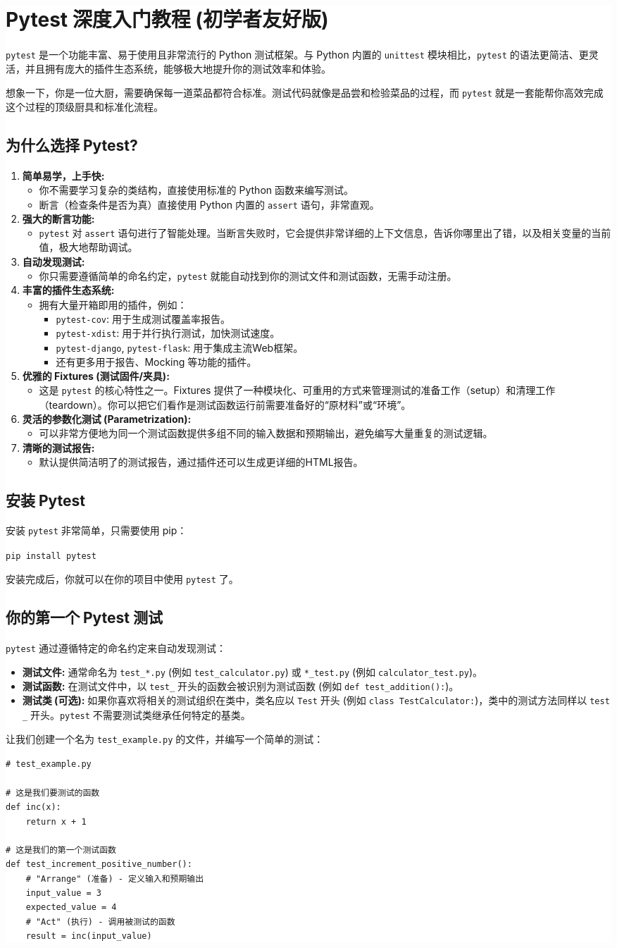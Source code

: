 # Pytest 深度入门教程 (初学者友好版)

`pytest` 是一个功能丰富、易于使用且非常流行的 Python 测试框架。与 Python 内置的 `unittest` 模块相比，`pytest` 的语法更简洁、更灵活，并且拥有庞大的插件生态系统，能够极大地提升你的测试效率和体验。

想象一下，你是一位大厨，需要确保每一道菜品都符合标准。测试代码就像是品尝和检验菜品的过程，而 `pytest` 就是一套能帮你高效完成这个过程的顶级厨具和标准化流程。

## 为什么选择 Pytest?

1. **简单易学，上手快:**
   - 你不需要学习复杂的类结构，直接使用标准的 Python 函数来编写测试。
   - 断言（检查条件是否为真）直接使用 Python 内置的 `assert` 语句，非常直观。
2. **强大的断言功能:**
   - `pytest` 对 `assert` 语句进行了智能处理。当断言失败时，它会提供非常详细的上下文信息，告诉你哪里出了错，以及相关变量的当前值，极大地帮助调试。
3. **自动发现测试:**
   - 你只需要遵循简单的命名约定，`pytest` 就能自动找到你的测试文件和测试函数，无需手动注册。
4. **丰富的插件生态系统:**
   - 拥有大量开箱即用的插件，例如：
     - `pytest-cov`: 用于生成测试覆盖率报告。
     - `pytest-xdist`: 用于并行执行测试，加快测试速度。
     - `pytest-django`, `pytest-flask`: 用于集成主流Web框架。
     - 还有更多用于报告、Mocking 等功能的插件。
5. **优雅的 Fixtures (测试固件/夹具):**
   - 这是 `pytest` 的核心特性之一。Fixtures 提供了一种模块化、可重用的方式来管理测试的准备工作（setup）和清理工作（teardown）。你可以把它们看作是测试函数运行前需要准备好的“原材料”或“环境”。
6. **灵活的参数化测试 (Parametrization):**
   - 可以非常方便地为同一个测试函数提供多组不同的输入数据和预期输出，避免编写大量重复的测试逻辑。
7. **清晰的测试报告:**
   - 默认提供简洁明了的测试报告，通过插件还可以生成更详细的HTML报告。

## 安装 Pytest

安装 `pytest` 非常简单，只需要使用 pip：

```
pip install pytest
```

安装完成后，你就可以在你的项目中使用 `pytest` 了。

## 你的第一个 Pytest 测试

`pytest` 通过遵循特定的命名约定来自动发现测试：

- **测试文件:** 通常命名为 `test_*.py` (例如 `test_calculator.py`) 或 `*_test.py` (例如 `calculator_test.py`)。
- **测试函数:** 在测试文件中，以 `test_` 开头的函数会被识别为测试函数 (例如 `def test_addition():`)。
- **测试类 (可选):** 如果你喜欢将相关的测试组织在类中，类名应以 `Test` 开头 (例如 `class TestCalculator:`)，类中的测试方法同样以 `test_` 开头。`pytest` 不需要测试类继承任何特定的基类。

让我们创建一个名为 `test_example.py` 的文件，并编写一个简单的测试：

```
# test_example.py

# 这是我们要测试的函数
def inc(x):
    return x + 1

# 这是我们的第一个测试函数
def test_increment_positive_number():
    # "Arrange" (准备) - 定义输入和预期输出
    input_value = 3
    expected_value = 4
    # "Act" (执行) - 调用被测试的函数
    result = inc(input_value)
```